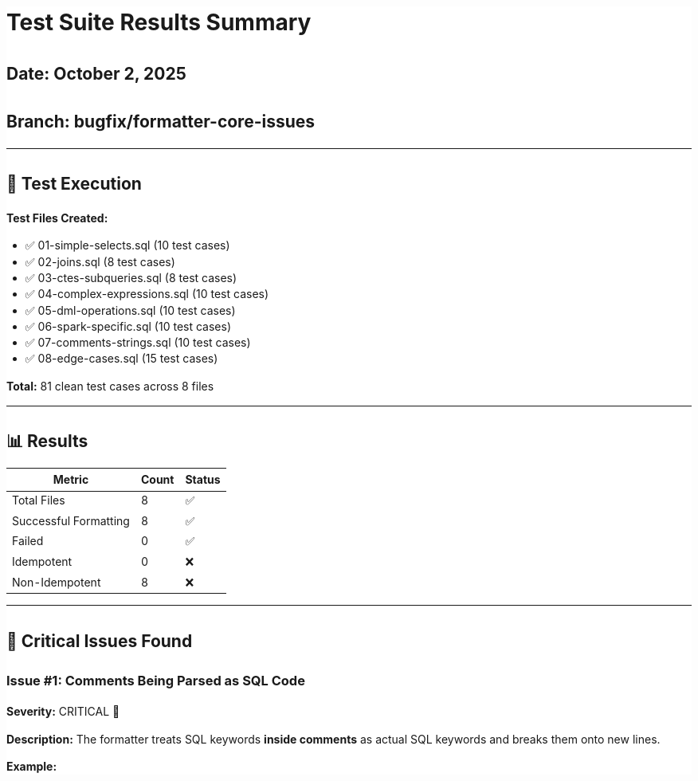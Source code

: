 # Test Suite Results Summary

## Date: October 2, 2025
## Branch: bugfix/formatter-core-issues

---

## 🎯 Test Execution

**Test Files Created:**
- ✅ 01-simple-selects.sql (10 test cases)
- ✅ 02-joins.sql (8 test cases)
- ✅ 03-ctes-subqueries.sql (8 test cases)
- ✅ 04-complex-expressions.sql (10 test cases)
- ✅ 05-dml-operations.sql (10 test cases)
- ✅ 06-spark-specific.sql (10 test cases)
- ✅ 07-comments-strings.sql (10 test cases)
- ✅ 08-edge-cases.sql (15 test cases)

**Total:** 81 clean test cases across 8 files

---

## 📊 Results

| Metric | Count | Status |
|--------|-------|--------|
| Total Files | 8 | ✅ |
| Successful Formatting | 8 | ✅ |
| Failed | 0 | ✅ |
| Idempotent | 0 | ❌ |
| Non-Idempotent | 8 | ❌ |

---

## 🐛 Critical Issues Found

### Issue #1: Comments Being Parsed as SQL Code

**Severity:** CRITICAL 🔴

**Description:**
The formatter treats SQL keywords **inside comments** as actual SQL keywords and breaks them onto new lines.

**Example:**
